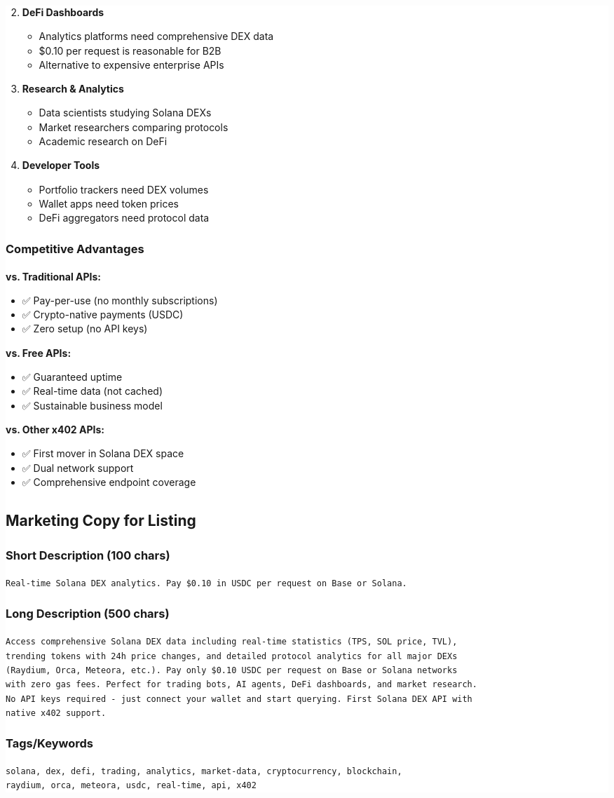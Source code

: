 2. **DeFi Dashboards**
   - Analytics platforms need comprehensive DEX data
   - $0.10 per request is reasonable for B2B
   - Alternative to expensive enterprise APIs

3. **Research & Analytics**
   - Data scientists studying Solana DEXs
   - Market researchers comparing protocols
   - Academic research on DeFi

4. **Developer Tools**
   - Portfolio trackers need DEX volumes
   - Wallet apps need token prices
   - DeFi aggregators need protocol data

### Competitive Advantages

**vs. Traditional APIs:**
- ✅ Pay-per-use (no monthly subscriptions)
- ✅ Crypto-native payments (USDC)
- ✅ Zero setup (no API keys)

**vs. Free APIs:**
- ✅ Guaranteed uptime
- ✅ Real-time data (not cached)
- ✅ Sustainable business model

**vs. Other x402 APIs:**
- ✅ First mover in Solana DEX space
- ✅ Dual network support
- ✅ Comprehensive endpoint coverage

## Marketing Copy for Listing

### Short Description (100 chars)
```
Real-time Solana DEX analytics. Pay $0.10 in USDC per request on Base or Solana.
```

### Long Description (500 chars)
```
Access comprehensive Solana DEX data including real-time statistics (TPS, SOL price, TVL), 
trending tokens with 24h price changes, and detailed protocol analytics for all major DEXs 
(Raydium, Orca, Meteora, etc.). Pay only $0.10 USDC per request on Base or Solana networks 
with zero gas fees. Perfect for trading bots, AI agents, DeFi dashboards, and market research. 
No API keys required - just connect your wallet and start querying. First Solana DEX API with 
native x402 support.
```

### Tags/Keywords
```
solana, dex, defi, trading, analytics, market-data, cryptocurrency, blockchain, 
raydium, orca, meteora, usdc, real-time, api, x402
```

